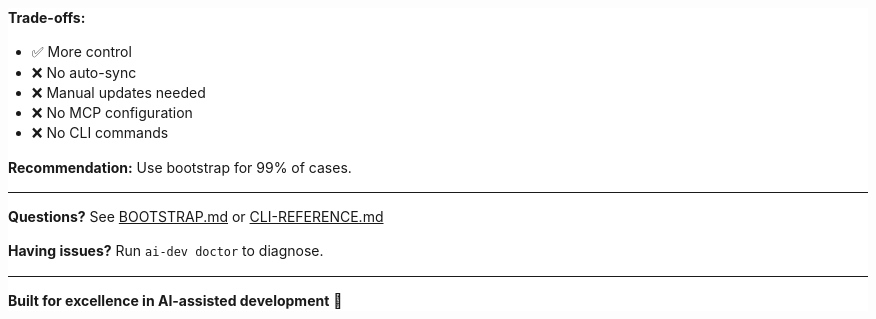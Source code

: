 **Trade-offs:**
- ✅ More control
- ❌ No auto-sync
- ❌ Manual updates needed
- ❌ No MCP configuration
- ❌ No CLI commands

**Recommendation:** Use bootstrap for 99% of cases.

---

**Questions?** See [BOOTSTRAP.md](./BOOTSTRAP.md) or [CLI-REFERENCE.md](./CLI-REFERENCE.md)

**Having issues?** Run `ai-dev doctor` to diagnose.

---

**Built for excellence in AI-assisted development** 🚀
